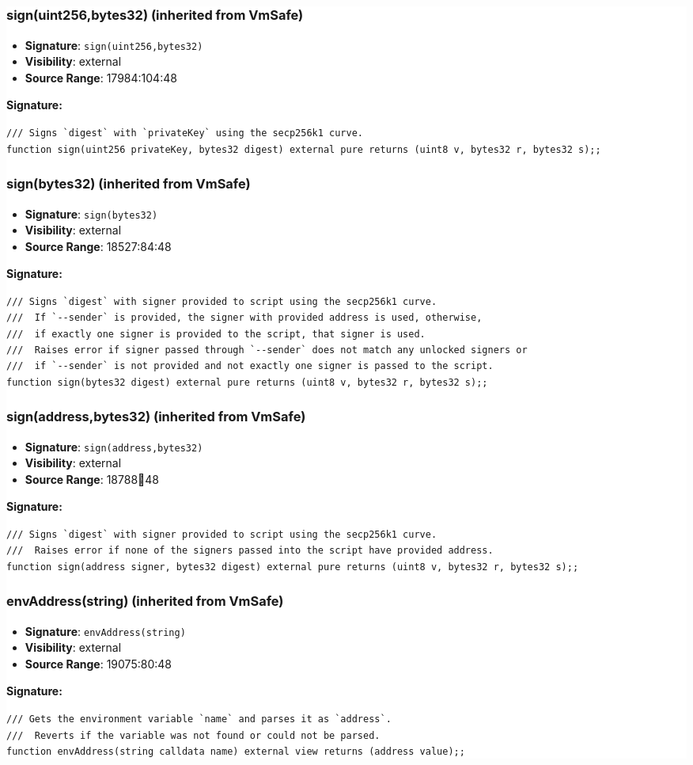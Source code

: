 ### sign(uint256,bytes32) (inherited from VmSafe)

- **Signature**: `sign(uint256,bytes32)`
- **Visibility**: external
- **Source Range**: 17984:104:48

**Signature:**
```solidity
/// Signs `digest` with `privateKey` using the secp256k1 curve.
function sign(uint256 privateKey, bytes32 digest) external pure returns (uint8 v, bytes32 r, bytes32 s);;
```

### sign(bytes32) (inherited from VmSafe)

- **Signature**: `sign(bytes32)`
- **Visibility**: external
- **Source Range**: 18527:84:48

**Signature:**
```solidity
/// Signs `digest` with signer provided to script using the secp256k1 curve.
///  If `--sender` is provided, the signer with provided address is used, otherwise,
///  if exactly one signer is provided to the script, that signer is used.
///  Raises error if signer passed through `--sender` does not match any unlocked signers or
///  if `--sender` is not provided and not exactly one signer is passed to the script.
function sign(bytes32 digest) external pure returns (uint8 v, bytes32 r, bytes32 s);;
```

### sign(address,bytes32) (inherited from VmSafe)

- **Signature**: `sign(address,bytes32)`
- **Visibility**: external
- **Source Range**: 18788:100:48

**Signature:**
```solidity
/// Signs `digest` with signer provided to script using the secp256k1 curve.
///  Raises error if none of the signers passed into the script have provided address.
function sign(address signer, bytes32 digest) external pure returns (uint8 v, bytes32 r, bytes32 s);;
```

### envAddress(string) (inherited from VmSafe)

- **Signature**: `envAddress(string)`
- **Visibility**: external
- **Source Range**: 19075:80:48

**Signature:**
```solidity
/// Gets the environment variable `name` and parses it as `address`.
///  Reverts if the variable was not found or could not be parsed.
function envAddress(string calldata name) external view returns (address value);;
```
